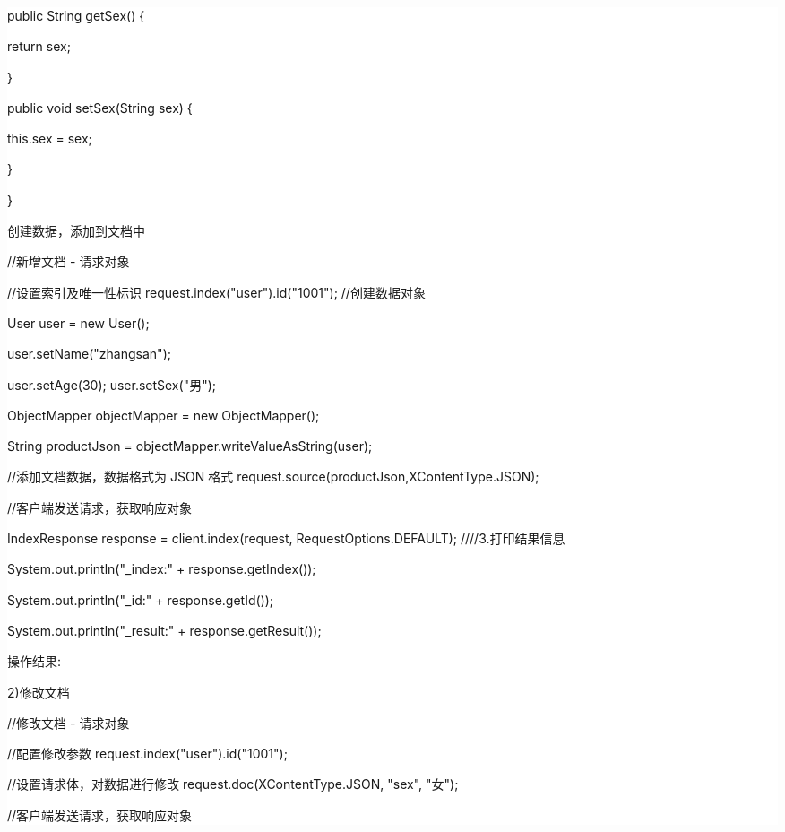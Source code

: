 public String getSex() {

return sex;

}

public void setSex(String sex) {

this.sex = sex;

}

}

创建数据，添加到文档中


//新增文档 - 请求对象


//设置索引及唯一性标识 request.index("user").id("1001");
//创建数据对象

User user = new User();

user.setName("zhangsan");

user.setAge(30);
user.setSex("男");

ObjectMapper objectMapper = new ObjectMapper();

String productJson = objectMapper.writeValueAsString(user);

//添加文档数据，数据格式为 JSON 格式 request.source(productJson,XContentType.JSON);

//客户端发送请求，获取响应对象

IndexResponse response = client.index(request, RequestOptions.DEFAULT); ////3.打印结果信息

System.out.println("_index:" + response.getIndex());

System.out.println("_id:" + response.getId());

System.out.println("_result:" + response.getResult());

操作结果:












2)修改文档


//修改文档 - 请求对象

//配置修改参数 request.index("user").id("1001");

//设置请求体，对数据进行修改 request.doc(XContentType.JSON, "sex", "女");

//客户端发送请求，获取响应对象
